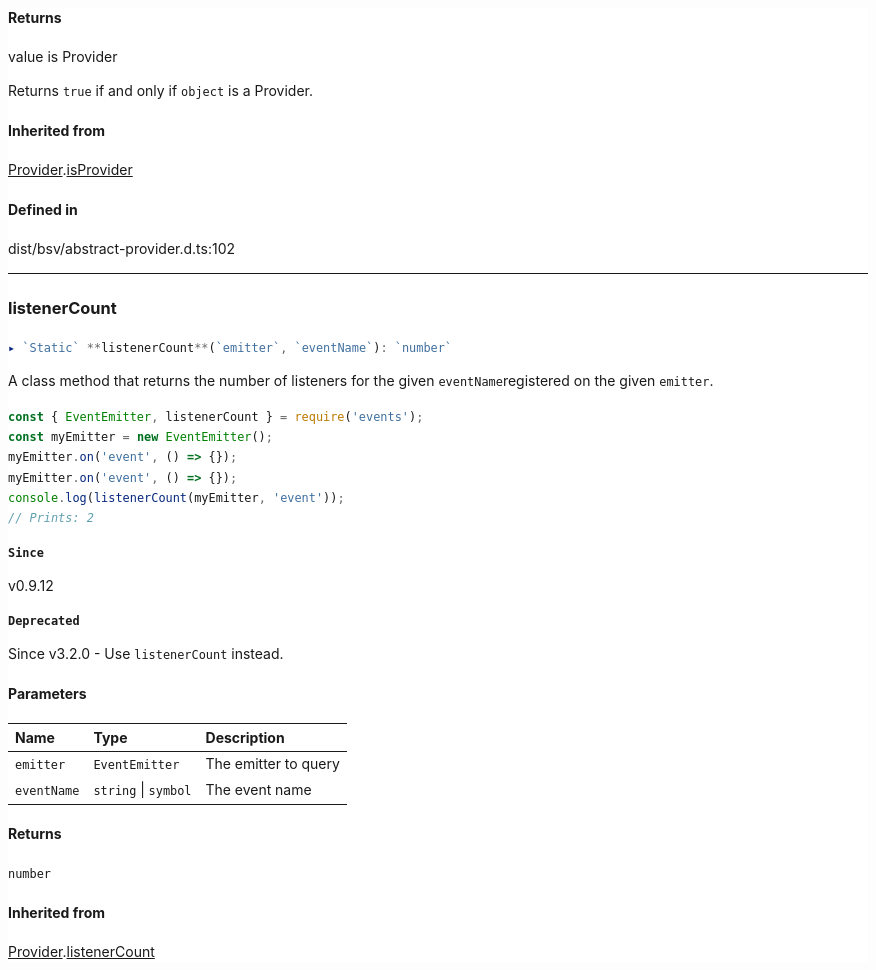 #### Returns

value is Provider

Returns `true` if and only if `object` is a Provider.

#### Inherited from

[Provider](Provider.md).[isProvider](Provider.md#isprovider)

#### Defined in

dist/bsv/abstract-provider.d.ts:102

___

### listenerCount

```ts
▸ `Static` **listenerCount**(`emitter`, `eventName`): `number`
```

A class method that returns the number of listeners for the given `eventName`registered on the given `emitter`.

```js
const { EventEmitter, listenerCount } = require('events');
const myEmitter = new EventEmitter();
myEmitter.on('event', () => {});
myEmitter.on('event', () => {});
console.log(listenerCount(myEmitter, 'event'));
// Prints: 2
```

**`Since`**

v0.9.12

**`Deprecated`**

Since v3.2.0 - Use `listenerCount` instead.

#### Parameters

| Name | Type | Description |
| :------ | :------ | :------ |
| `emitter` | `EventEmitter` | The emitter to query |
| `eventName` | `string` \| `symbol` | The event name |

#### Returns

`number`

#### Inherited from

[Provider](Provider.md).[listenerCount](Provider.md#listenercount-1)
